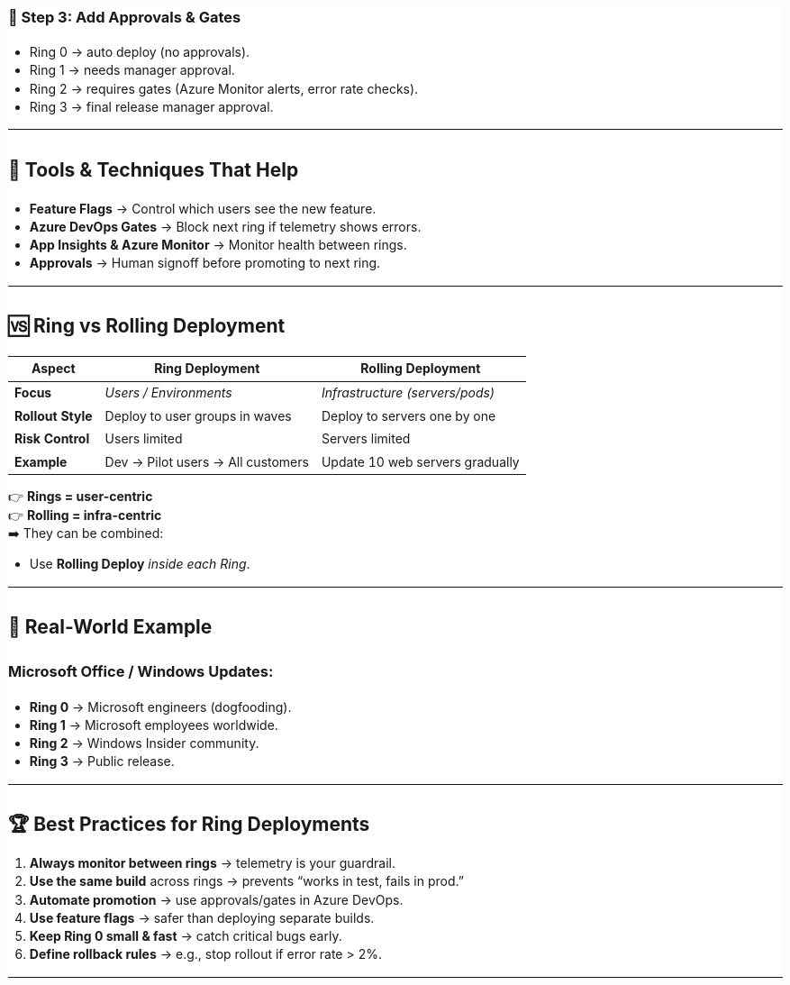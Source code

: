 ### 🔹 Step 3: Add **Approvals & Gates**

- Ring 0 → auto deploy (no approvals).
- Ring 1 → needs manager approval.
- Ring 2 → requires gates (Azure Monitor alerts, error rate checks).
- Ring 3 → final release manager approval.

---

## 🔧 **Tools & Techniques That Help**

- **Feature Flags** → Control which users see the new feature.
- **Azure DevOps Gates** → Block next ring if telemetry shows errors.
- **App Insights & Azure Monitor** → Monitor health between rings.
- **Approvals** → Human signoff before promoting to next ring.

---

## 🆚 **Ring vs Rolling Deployment**

| Aspect            | Ring Deployment                   | Rolling Deployment              |
| ----------------- | --------------------------------- | ------------------------------- |
| **Focus**         | _Users / Environments_            | _Infrastructure (servers/pods)_ |
| **Rollout Style** | Deploy to user groups in waves    | Deploy to servers one by one    |
| **Risk Control**  | Users limited                     | Servers limited                 |
| **Example**       | Dev → Pilot users → All customers | Update 10 web servers gradually |

👉 **Rings = user-centric**  
👉 **Rolling = infra-centric**  
➡️ They can be combined:

- Use **Rolling Deploy** _inside each Ring_.

---

## 📌 **Real-World Example**

### Microsoft Office / Windows Updates:

- **Ring 0** → Microsoft engineers (dogfooding).
- **Ring 1** → Microsoft employees worldwide.
- **Ring 2** → Windows Insider community.
- **Ring 3** → Public release.

---

## 🏆 **Best Practices for Ring Deployments**

1. **Always monitor between rings** → telemetry is your guardrail.
2. **Use the same build** across rings → prevents “works in test, fails in prod.”
3. **Automate promotion** → use approvals/gates in Azure DevOps.
4. **Use feature flags** → safer than deploying separate builds.
5. **Keep Ring 0 small & fast** → catch critical bugs early.
6. **Define rollback rules** → e.g., stop rollout if error rate > 2%.

---